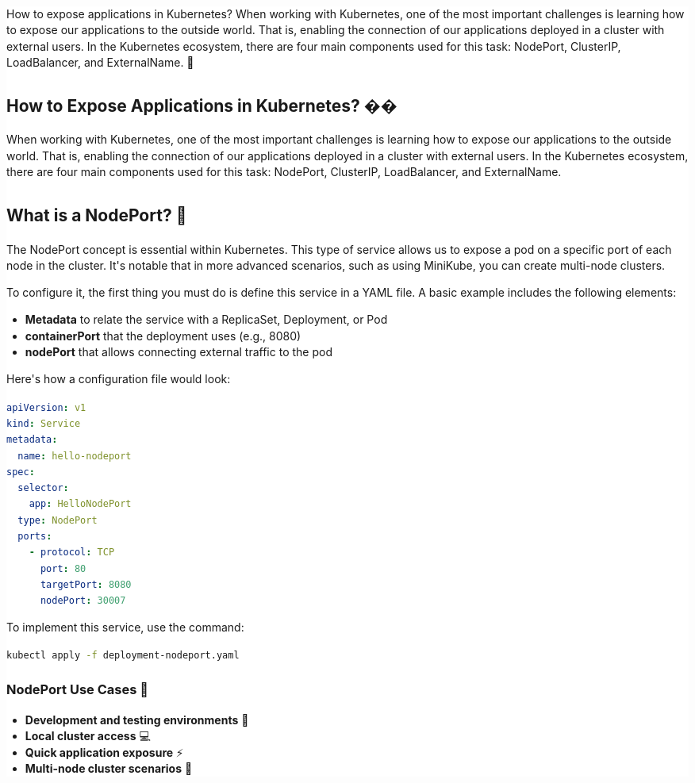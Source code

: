 How to expose applications in Kubernetes? When working with Kubernetes, one of the most important challenges is learning how to expose our applications to the outside world. That is, enabling the connection of our applications deployed in a cluster with external users. In the Kubernetes ecosystem, there are four main components used for this task: NodePort, ClusterIP, LoadBalancer, and ExternalName. 🎯

## How to Expose Applications in Kubernetes? ��

When working with Kubernetes, one of the most important challenges is learning how to expose our applications to the outside world. That is, enabling the connection of our applications deployed in a cluster with external users. In the Kubernetes ecosystem, there are four main components used for this task: NodePort, ClusterIP, LoadBalancer, and ExternalName.

## What is a NodePort? 🚪

The NodePort concept is essential within Kubernetes. This type of service allows us to expose a pod on a specific port of each node in the cluster. It's notable that in more advanced scenarios, such as using MiniKube, you can create multi-node clusters.

To configure it, the first thing you must do is define this service in a YAML file. A basic example includes the following elements:

- **Metadata** to relate the service with a ReplicaSet, Deployment, or Pod
- **containerPort** that the deployment uses (e.g., 8080)
- **nodePort** that allows connecting external traffic to the pod

Here's how a configuration file would look:

```yaml
apiVersion: v1
kind: Service
metadata:
  name: hello-nodeport
spec:
  selector:
    app: HelloNodePort
  type: NodePort
  ports:
    - protocol: TCP
      port: 80
      targetPort: 8080
      nodePort: 30007
```

To implement this service, use the command:

```bash
kubectl apply -f deployment-nodeport.yaml
```

### NodePort Use Cases 🎯
- **Development and testing environments** 🧪
- **Local cluster access** 💻
- **Quick application exposure** ⚡
- **Multi-node cluster scenarios** 🔗
